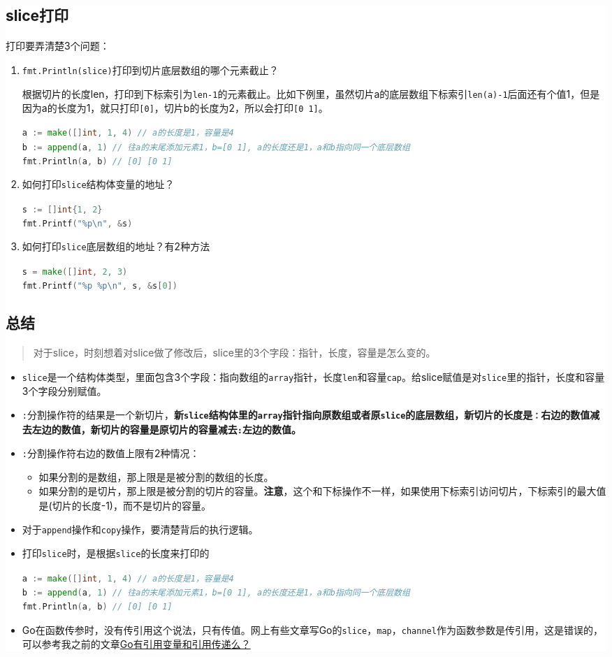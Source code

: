 

## slice打印

打印要弄清楚3个问题：

1. `fmt.Println(slice)`打印到切片底层数组的哪个元素截止？

   根据切片的长度len，打印到下标索引为`len-1`的元素截止。比如下例里，虽然切片a的底层数组下标索引`len(a)-1`后面还有个值1，但是因为a的长度为1，就只打印`[0]`，切片b的长度为2，所以会打印`[0 1]`。

   ```go
   a := make([]int, 1, 4) // a的长度是1，容量是4
   b := append(a, 1) // 往a的末尾添加元素1，b=[0 1], a的长度还是1，a和b指向同一个底层数组
   fmt.Println(a, b) // [0] [0 1]
   ```

2. 如何打印`slice`结构体变量的地址？

   ```go
   s := []int{1, 2}
   fmt.Printf("%p\n", &s)
   ```

3. 如何打印`slice`底层数组的地址？有2种方法

   ```go
   s = make([]int, 2, 3)
   fmt.Printf("%p %p\n", s, &s[0])
   ```



## 总结

> 对于slice，时刻想着对slice做了修改后，slice里的3个字段：指针，长度，容量是怎么变的。

* `slice`是一个结构体类型，里面包含3个字段：指向数组的`array`指针，长度`len`和容量`cap`。给slice赋值是对`slice`里的指针，长度和容量3个字段分别赋值。

* `:`分割操作符的结果是一个新切片，**新`slice`结构体里的`array`指针指向原数组或者原`slice`的底层数组，新切片的长度是`：`右边的数值减去左边的数值，新切片的容量是原切片的容量减去`:`左边的数值。**

* `:`分割操作符右边的数值上限有2种情况：

  * 如果分割的是数组，那上限是是被分割的数组的长度。
  * 如果分割的是切片，那上限是被分割的切片的容量。**注意**，这个和下标操作不一样，如果使用下标索引访问切片，下标索引的最大值是(切片的长度-1)，而不是切片的容量。

* 对于`append`操作和`copy`操作，要清楚背后的执行逻辑。

* 打印`slice`时，是根据`slice`的长度来打印的

  ```go
  a := make([]int, 1, 4) // a的长度是1，容量是4
  b := append(a, 1) // 往a的末尾添加元素1，b=[0 1], a的长度还是1，a和b指向同一个底层数组
  fmt.Println(a, b) // [0] [0 1]
  ```

* Go在函数传参时，没有传引用这个说法，只有传值。网上有些文章写Go的`slice`，`map`，`channel`作为函数参数是传引用，这是错误的，可以参考我之前的文章[Go有引用变量和引用传递么？](https://github.com/jincheng9/go-tutorial/tree/main/workspace/senior/p3)

  